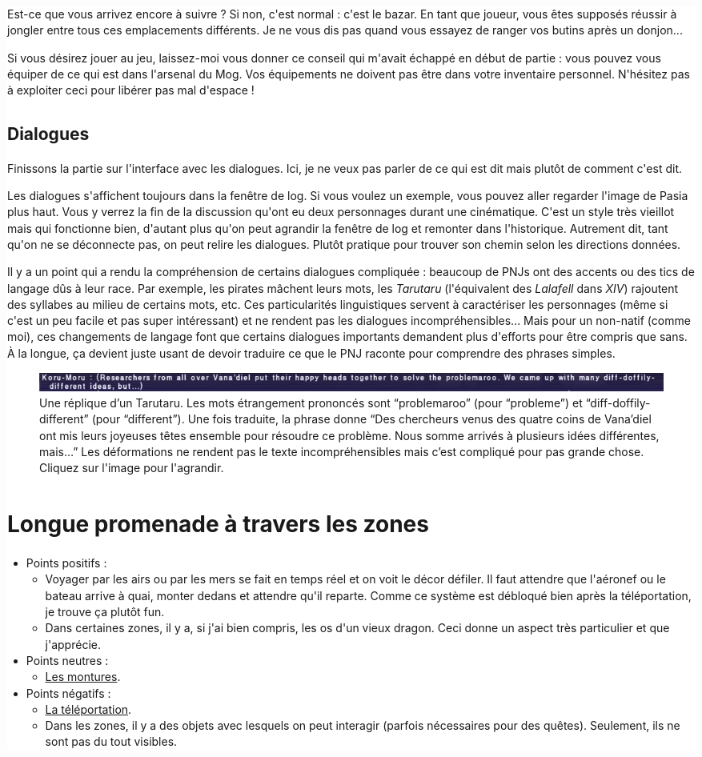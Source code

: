 Est-ce que vous arrivez encore à suivre ?
Si non, c'est normal : c'est le bazar.
En tant que joueur, vous êtes supposés réussir à jongler entre tous ces emplacements différents.
Je ne vous dis pas quand vous essayez de ranger vos butins après un donjon...

Si vous désirez jouer au jeu, laissez-moi vous donner ce conseil qui m'avait échappé en début de partie : vous pouvez vous équiper de ce qui est dans l'arsenal du Mog.
Vos équipements ne doivent pas être dans votre inventaire personnel.
N'hésitez pas à exploiter ceci pour libérer pas mal d'espace !

## Dialogues
Finissons la partie sur l'interface avec les dialogues.
Ici, je ne veux pas parler de ce qui est dit mais plutôt de comment c'est dit.

Les dialogues s'affichent toujours dans la fenêtre de log.
Si vous voulez un exemple, vous pouvez aller regarder l'image de Pasia plus haut.
Vous y verrez la fin de la discussion qu'ont eu deux personnages durant une cinématique.
C'est un style très vieillot mais qui fonctionne bien, d'autant plus qu'on peut agrandir la fenêtre de log et remonter dans l'historique.
Autrement dit, tant qu'on ne se déconnecte pas, on peut relire les dialogues.
Plutôt pratique pour trouver son chemin selon les directions données.

Il y a un point qui a rendu la compréhension de certains dialogues compliquée : beaucoup de PNJs ont des accents ou des tics de langage dûs à leur race.
Par exemple, les pirates mâchent leurs mots, les *Tarutaru* (l'équivalent des *Lalafell* dans *XIV*) rajoutent des syllabes au milieu de certains mots, etc.
Ces particularités linguistiques servent à caractériser les personnages (même si c'est un peu facile et pas super intéressant) et ne rendent pas les dialogues incompréhensibles...
Mais pour un non-natif (comme moi), ces changements de langage font que certains dialogues importants demandent plus d'efforts pour être compris que sans.
À la longue, ça devient juste usant de devoir traduire ce que le PNJ raconte pour comprendre des phrases simples.

<figure>
  <a href="images/tarutaru_dialogue.png">
    <img class="clickableImage" src="images/tarutaru_dialogue.png" alt="Une réplique d’un Tarutaru. Les mots étrangement prononcés sont “problemaroo” (pour “probleme”) et “diff-doffily-different” (pour “different”). Une fois traduite, la phrase donne “Des chercheurs venus des quatre coins de Vana’diel ont mis leurs joyeuses têtes ensemble pour résoudre ce problème. Nous somme arrivés à plusieurs idées différentes, mais…” Les déformations ne rendent pas le texte incompréhensibles mais c’est compliqué pour pas grande chose." />
  </a>
  <figcaption aria-hidden="true">
Une réplique d’un Tarutaru. Les mots étrangement prononcés sont “problemaroo” (pour “probleme”) et “diff-doffily-different” (pour “different”). Une fois traduite, la phrase donne “Des chercheurs venus des quatre coins de Vana’diel ont mis leurs joyeuses têtes ensemble pour résoudre ce problème. Nous somme arrivés à plusieurs idées différentes, mais…” Les déformations ne rendent pas le texte incompréhensibles mais c’est compliqué pour pas grande chose. Cliquez sur l'image pour l'agrandir.
  </figcaption>
</figure>

# Longue promenade à travers les zones
  - Points positifs :
    - Voyager par les airs ou par les mers se fait en temps réel et on voit le décor défiler.
      Il faut attendre que l'aéronef ou le bateau arrive à quai, monter dedans et attendre qu'il reparte.
      Comme ce système est débloqué bien après la téléportation, je trouve ça plutôt fun.
    - Dans certaines zones, il y a, si j'ai bien compris, les os d'un vieux dragon.
      Ceci donne un aspect très particulier et que j'apprécie.
  - Points neutres :
    - [Les montures](#montures).
  - Points négatifs :
    - [La téléportation](#téléportation).
    - Dans les zones, il y a des objets avec lesquels on peut interagir (parfois nécessaires pour des quêtes).
      Seulement, ils ne sont pas du tout visibles.